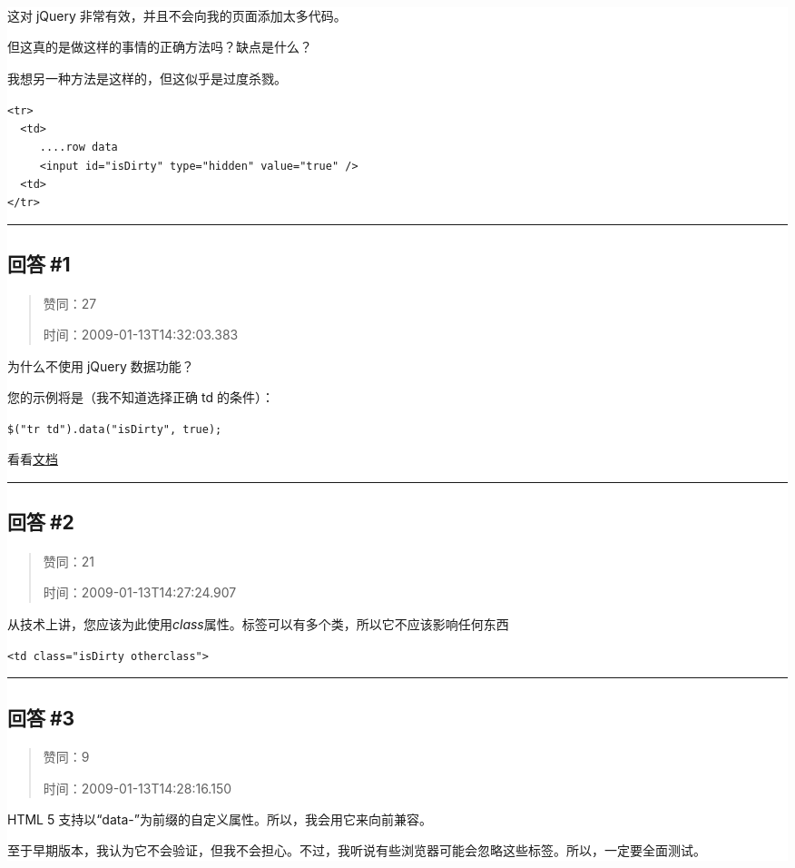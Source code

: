 这对 jQuery 非常有效，并且不会向我的页面添加太多代码。

但这真的是做这样的事情的正确方法吗？缺点是什么？

我想另一种方法是这样的，但这似乎是过度杀戮。

```
<tr>
  <td>
     ....row data
     <input id="isDirty" type="hidden" value="true" />
  <td>
</tr> 
```

* * *

## 回答 #1

> 赞同：27
> 
> 时间：2009-01-13T14:32:03.383

为什么不使用 jQuery 数据功能？

您的示例将是（我不知道选择正确 td 的条件）：

```
$("tr td").data("isDirty", true); 
```

看看[文档](http://docs.jquery.com/Core/data#name)

* * *

## 回答 #2

> 赞同：21
> 
> 时间：2009-01-13T14:27:24.907

从技术上讲，您应该为此使用*class*属性。标签可以有多个类，所以它不应该影响任何东西

```
<td class="isDirty otherclass"> 
```

* * *

## 回答 #3

> 赞同：9
> 
> 时间：2009-01-13T14:28:16.150

HTML 5 支持以“data-”为前缀的自定义属性。所以，我会用它来向前兼容。

至于早期版本，我认为它不会验证，但我不会担心。不过，我听说有些浏览器可能会忽略这些标签。所以，一定要全面测试。
